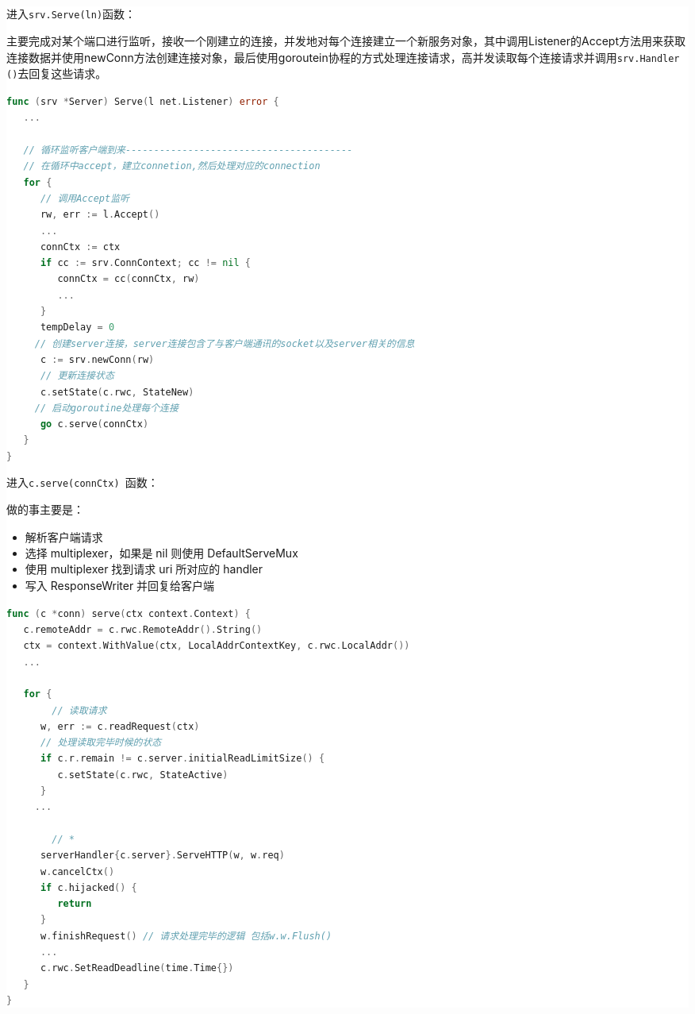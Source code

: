 进入`srv.Serve(ln)`函数：

主要完成对某个端口进行监听，接收一个刚建立的连接，并发地对每个连接建立一个新服务对象，其中调用Listener的Accept方法用来获取连接数据并使用newConn方法创建连接对象，最后使用goroutein协程的方式处理连接请求，高并发读取每个连接请求并调用`srv.Handler()`去回复这些请求。

```go
func (srv *Server) Serve(l net.Listener) error {
   ...
  
   // 循环监听客户端到来----------------------------------------
   // 在循环中accept，建立connetion,然后处理对应的connection
   for {
      // 调用Accept监听
      rw, err := l.Accept() 
      ...
      connCtx := ctx
      if cc := srv.ConnContext; cc != nil {
         connCtx = cc(connCtx, rw)
         ...
      }
      tempDelay = 0
     // 创建server连接，server连接包含了与客户端通讯的socket以及server相关的信息
      c := srv.newConn(rw)
      // 更新连接状态
      c.setState(c.rwc, StateNew)
     // 启动goroutine处理每个连接
      go c.serve(connCtx) 
   }
}
```

进入`c.serve(connCtx) `函数：

做的事主要是：

- 解析客户端请求
- 选择 multiplexer，如果是 nil 则使用 DefaultServeMux
- 使用 multiplexer 找到请求 uri 所对应的 handler
- 写入 ResponseWriter 并回复给客户端

```go
func (c *conn) serve(ctx context.Context) {
   c.remoteAddr = c.rwc.RemoteAddr().String()
   ctx = context.WithValue(ctx, LocalAddrContextKey, c.rwc.LocalAddr())
   ...

   for {
     	// 读取请求
      w, err := c.readRequest(ctx)
      // 处理读取完毕时候的状态
      if c.r.remain != c.server.initialReadLimitSize() {
         c.setState(c.rwc, StateActive)
      }
     ...

     	// *
      serverHandler{c.server}.ServeHTTP(w, w.req)
      w.cancelCtx()
      if c.hijacked() {
         return
      }
      w.finishRequest() // 请求处理完毕的逻辑 包括w.w.Flush()
      ...
      c.rwc.SetReadDeadline(time.Time{})
   }
}
```